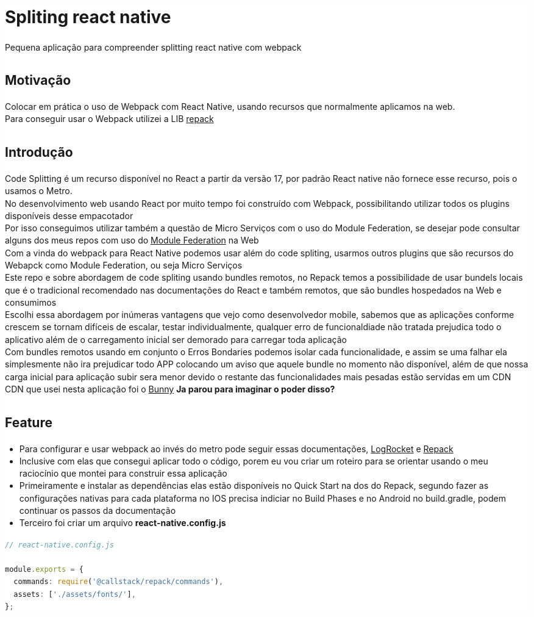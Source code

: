# Spliting react native
Pequena aplicação para compreender splitting react native com webpack

## Motivação
Colocar em prática o uso de Webpack com React Native, usando recursos que normalmente aplicamos na web. </br>
Para conseguir usar o Webpack utilizei a LIB [repack](https://www.npmjs.com/package/@callstack/repack)

## Introdução
Code Splitting é um recurso disponível no React a partir da versão 17, por padrão React native não fornece esse recurso, pois o usamos o Metro.</br>
No desenvolvimento web usando React por muito tempo foi construído com Webpack, possibilitando utilizar todos os plugins disponíveis desse empacotador</br>
Por isso conseguimos utilizar também a questão de Micro Serviços com o uso do Module Federation, se desejar pode consultar alguns dos meus repos com uso do [Module Federation](https://github.com/kenjimaeda54/dashboard-micro-front-end) na Web</br>
Com a vinda do webpack para React Native podemos usar além do code spliting, usarmos outros plugins que são recursos do Webapck como Module Federation, ou seja Micro Serviços</br>
Este repo e sobre abordagem de code spliting usando bundles remotos, no Repack temos a possibilidade de usar bundels locais que  é o tradicional recomendado nas documentações do React e também remotos, que são bundles  hospedados  na Web e consumimos</br>
Escolhi essa abordagem por inúmeras vantagens que vejo como desenvolvedor mobile, sabemos que as aplicações conforme crescem se tornam difíceis de escalar, testar individualmente, qualquer erro de funcionaldiade não tratada prejudica todo o aplicativo além de o carregamento inicial ser demorado para carregar toda aplicação</br>
Com bundles remotos usando em conjunto o Erros Bondaries podemos isolar cada funcionalidade, e assim se uma falhar ela simplesmente não ira prejudicar todo APP  colocando um aviso que aquele bundle no momento não disponível, além de que nossa carga inicial para aplicação subir sera menor devido o restante das funcionalidades mais pesadas estão servidas em um CDN </br>
CDN que usei nesta aplicação foi o [Bunny](https://bunny.net/?/?pk_campaign=DynamicAD&pk_source=DynamicAD&pk_medium=DynamicAD&pk_keyword=&device=c&gclid=CjwKCAjw6IiiBhAOEiwALNqncVC4-0aPk1dTlwJWvpL5MQnAYQHB-eJ6OclOOP-cLU4ITBY62io2pRoCpb8QAvD_BwE)
**Ja parou para imaginar o poder  disso?** </br>

## Feature
- Para configurar e usar webpack ao invés do metro pode seguir essas documentações, [LogRocket](https://blog.logrocket.com/repack-large-scale-react-native-apps/) e [Repack](https://re-pack.netlify.app/)
- Inclusive com elas que consegui aplicar todo o código, porem eu vou criar um roteiro para se orientar usando o meu raciocínio que montei para construir essa aplicação
- Primeiramente e instalar as dependências elas estão disponíveis no Quick Start na dos do Repack, segundo fazer as configurações nativas para cada plataforma no IOS precisa indiciar no Build Phases e no Android no build.gradle, podem continuar os passos da documentação
- Terceiro foi criar um arquivo **react-native.config.js**

```typescript
// react-native.config.js

module.exports = {
  commands: require('@callstack/repack/commands'),
  assets: ['./assets/fonts/'],
};


```
